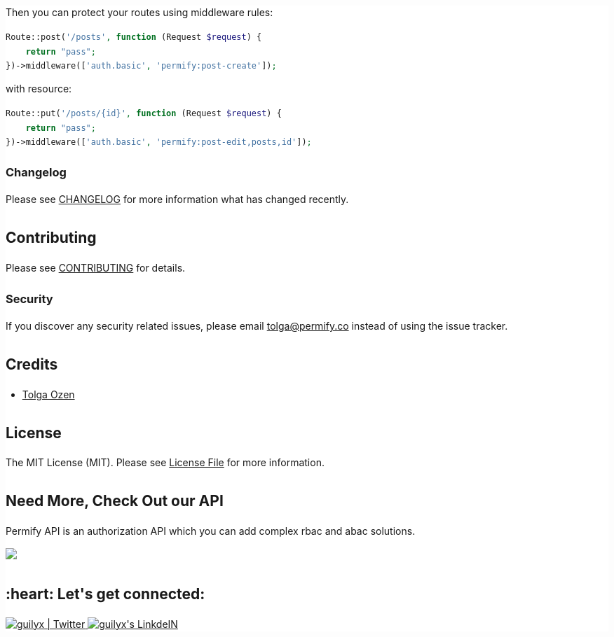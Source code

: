 Then you can protect your routes using middleware rules:
```php
Route::post('/posts', function (Request $request) {
    return "pass";
})->middleware(['auth.basic', 'permify:post-create']);
```

with resource:
```php
Route::put('/posts/{id}', function (Request $request) {
    return "pass";
})->middleware(['auth.basic', 'permify:post-edit,posts,id']);
```

### Changelog

Please see [CHANGELOG](CHANGELOG.md) for more information what has changed recently.

## Contributing

Please see [CONTRIBUTING](CONTRIBUTING.md) for details.

### Security

If you discover any security related issues, please email tolga@permify.co instead of using the issue tracker.

## Credits

-   [Tolga Ozen](https://github.com/permify)

## License

The MIT License (MIT). Please see [License File](LICENSE.md) for more information.

## Need More, Check Out our API

Permify API is an authorization API which you can add complex rbac and abac solutions.

[<img src="https://user-images.githubusercontent.com/39353278/157747851-ea8462be-60a4-498e-872a-e44cf42411b0.png" width="419px" />](https://www.permify.co/get-started)

<h2 align="left">:heart: Let's get connected:</h2>

<p align="left">
<a href="https://twitter.com/GetPermify">
  <img alt="guilyx | Twitter" width="50px" src="https://user-images.githubusercontent.com/43545812/144034996-602b144a-16e1-41cc-99e7-c6040b20dcaf.png"/>
</a>
<a href="https://www.linkedin.com/company/permifyco">
  <img alt="guilyx's LinkdeIN" width="50px" src="https://user-images.githubusercontent.com/43545812/144035037-0f415fc7-9f96-4517-a370-ccc6e78a714b.png" />
</a>
</p>
